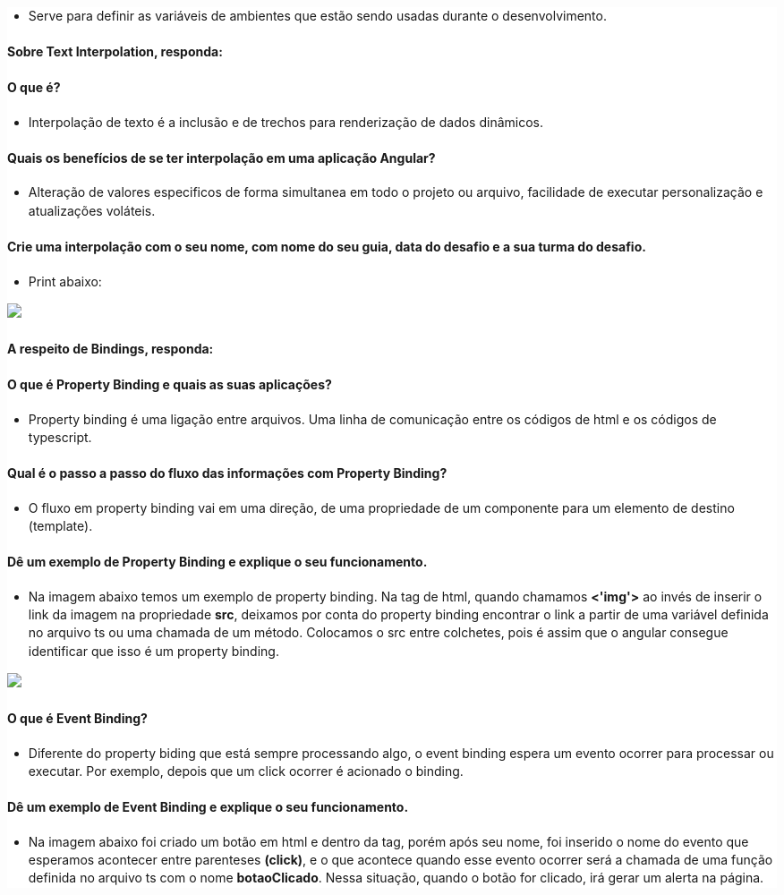 - Serve para definir as variáveis de ambientes que estão sendo usadas durante o desenvolvimento.

#### Sobre Text Interpolation, responda:

#### O que é?

- Interpolação de texto é a inclusão e de trechos para renderização de dados dinâmicos. 

#### Quais os benefícios de se ter interpolação em uma aplicação Angular?

- Alteração de valores especificos de forma simultanea em todo o projeto ou arquivo, facilidade de executar personalização e atualizações voláteis.

#### Crie uma interpolação com o seu nome, com nome do seu guia, data do desafio e a sua turma do desafio.

- Print abaixo:

<img src="https://ik.imagekit.io/3mfjmziiqmi/INTERPOLATION_WN2DV3EnU.png?updatedAt=1639345622932">

#### A respeito de Bindings, responda:

#### O que é Property Binding e quais as suas aplicações?

- Property binding é uma ligação entre arquivos. Uma linha de comunicação entre os códigos de html e os códigos de typescript. 

#### Qual é o passo a passo do fluxo das informações com Property Binding?

- O fluxo em property binding vai em uma direção, de uma propriedade de um componente para um elemento de destino (template).  

#### Dê um exemplo de Property Binding e explique o seu funcionamento.

- Na imagem abaixo temos um exemplo de property binding. Na tag de html, quando chamamos **<'img'>** ao invés de inserir o link da imagem na propriedade **src**, deixamos por conta do property binding encontrar o link a partir de uma variável definida no arquivo ts ou uma chamada de um método. Colocamos o src entre colchetes, pois é assim que o angular consegue identificar que isso é um property binding.

<img src="https://ik.imagekit.io/3mfjmziiqmi/binding_rRHDW0-wn.png?updatedAt=1639347973147">

#### O que é Event Binding?

- Diferente do property biding que está sempre processando algo, o event binding espera um evento ocorrer para processar ou executar. Por exemplo, depois que um click ocorrer é acionado o binding.

#### Dê um exemplo de Event Binding e explique o seu funcionamento.

- Na imagem abaixo foi criado um botão em html e dentro da tag, porém após seu nome, foi inserido o nome do evento que esperamos acontecer entre parenteses **(click)**, e o que acontece quando esse evento ocorrer será a chamada de uma função definida no arquivo ts com o nome **botaoClicado**. Nessa situação, quando o botão for clicado, irá gerar um alerta na página.
